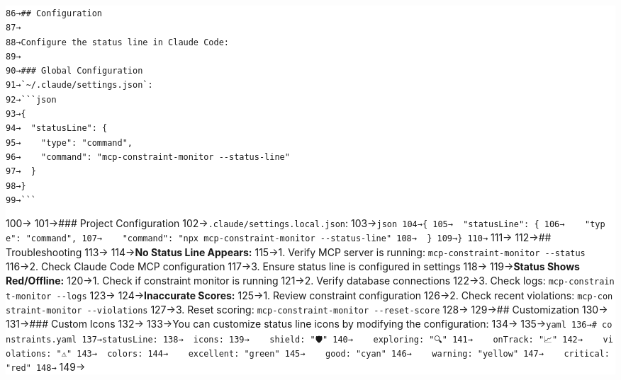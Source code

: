     86→## Configuration
    87→
    88→Configure the status line in Claude Code:
    89→
    90→### Global Configuration
    91→`~/.claude/settings.json`:
    92→```json
    93→{
    94→  "statusLine": {
    95→    "type": "command",
    96→    "command": "mcp-constraint-monitor --status-line"
    97→  }
    98→}
    99→```
   100→
   101→### Project Configuration
   102→`.claude/settings.local.json`:
   103→```json
   104→{
   105→  "statusLine": {
   106→    "type": "command",
   107→    "command": "npx mcp-constraint-monitor --status-line"
   108→  }
   109→}
   110→```
   111→
   112→## Troubleshooting
   113→
   114→**No Status Line Appears:**
   115→1. Verify MCP server is running: `mcp-constraint-monitor --status`
   116→2. Check Claude Code MCP configuration
   117→3. Ensure status line is configured in settings
   118→
   119→**Status Shows Red/Offline:**
   120→1. Check if constraint monitor is running
   121→2. Verify database connections
   122→3. Check logs: `mcp-constraint-monitor --logs`
   123→
   124→**Inaccurate Scores:**
   125→1. Review constraint configuration
   126→2. Check recent violations: `mcp-constraint-monitor --violations`
   127→3. Reset scoring: `mcp-constraint-monitor --reset-score`
   128→
   129→## Customization
   130→
   131→### Custom Icons
   132→
   133→You can customize status line icons by modifying the configuration:
   134→
   135→```yaml
   136→# constraints.yaml
   137→statusLine:
   138→  icons:
   139→    shield: "🛡️"
   140→    exploring: "🔍"
   141→    onTrack: "📈"
   142→    violations: "⚠️"
   143→  colors:
   144→    excellent: "green"
   145→    good: "cyan"
   146→    warning: "yellow"
   147→    critical: "red"
   148→```
   149→